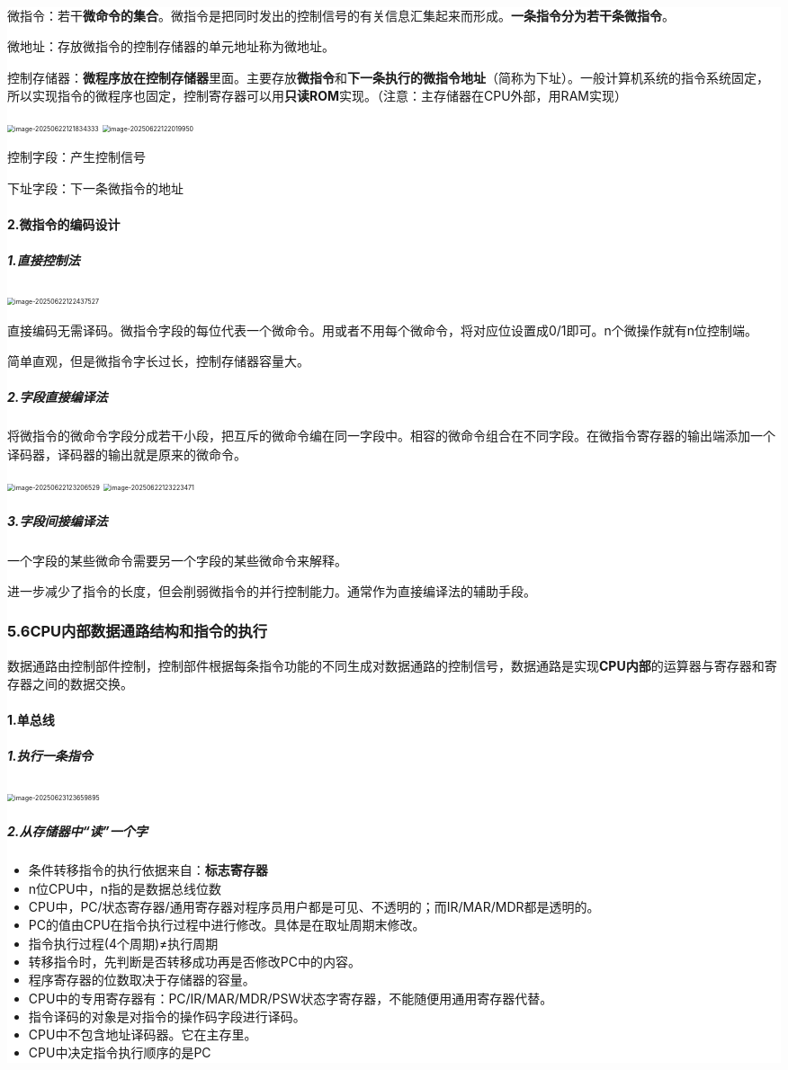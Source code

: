 微指令：若干**微命令的集合**。微指令是把同时发出的控制信号的有关信息汇集起来而形成。**一条指令分为若干条微指令**。

微地址：存放微指令的控制存储器的单元地址称为微地址。

控制存储器：**微程序放在控制存储器**里面。主要存放**微指令**和**下一条执行的微指令地址**（简称为下址）。一般计算机系统的指令系统固定，所以实现指令的微程序也固定，控制寄存器可以用**只读ROM**实现。（注意：主存储器在CPU外部，用RAM实现）



<img src="C:\Users\Zhao Yitong\AppData\Roaming\Typora\typora-user-images\image-20250622121834333.png" alt="image-20250622121834333" style="zoom:50%;" />

<img src="C:\Users\Zhao Yitong\AppData\Roaming\Typora\typora-user-images\image-20250622122019950.png" alt="image-20250622122019950" style="zoom:50%;" />

控制字段：产生控制信号

下址字段：下一条微指令的地址

#### 2.微指令的编码设计

##### 1.直接控制法

<img src="C:\Users\Zhao Yitong\AppData\Roaming\Typora\typora-user-images\image-20250622122437527.png" alt="image-20250622122437527" style="zoom:50%;" />

直接编码无需译码。微指令字段的每位代表一个微命令。用或者不用每个微命令，将对应位设置成0/1即可。n个微操作就有n位控制端。

简单直观，但是微指令字长过长，控制存储器容量大。

##### 2.字段直接编译法

将微指令的微命令字段分成若干小段，把互斥的微命令编在同一字段中。相容的微命令组合在不同字段。在微指令寄存器的输出端添加一个译码器，译码器的输出就是原来的微命令。

<img src="C:\Users\Zhao Yitong\AppData\Roaming\Typora\typora-user-images\image-20250622123206529.png" alt="image-20250622123206529" style="zoom:50%;" />

<img src="C:\Users\Zhao Yitong\AppData\Roaming\Typora\typora-user-images\image-20250622123223471.png" alt="image-20250622123223471" style="zoom:50%;" />

##### 3.字段间接编译法

一个字段的某些微命令需要另一个字段的某些微命令来解释。

进一步减少了指令的长度，但会削弱微指令的并行控制能力。通常作为直接编译法的辅助手段。

### 5.6CPU内部数据通路结构和指令的执行

数据通路由控制部件控制，控制部件根据每条指令功能的不同生成对数据通路的控制信号，数据通路是实现**CPU内部**的运算器与寄存器和寄存器之间的数据交换。

#### 1.单总线

##### 1.执行一条指令

<img src="C:\Users\Zhao Yitong\AppData\Roaming\Typora\typora-user-images\image-20250623123659895.png" alt="image-20250623123659895" style="zoom:50%;" />

##### 2.从存储器中“读”一个字



- 条件转移指令的执行依据来自：**标志寄存器**
- n位CPU中，n指的是数据总线位数
- CPU中，PC/状态寄存器/通用寄存器对程序员用户都是可见、不透明的；而IR/MAR/MDR都是透明的。
- PC的值由CPU在指令执行过程中进行修改。具体是在取址周期末修改。
- 指令执行过程(4个周期)≠执行周期
- 转移指令时，先判断是否转移成功再是否修改PC中的内容。
- 程序寄存器的位数取决于存储器的容量。
- CPU中的专用寄存器有：PC/IR/MAR/MDR/PSW状态字寄存器，不能随便用通用寄存器代替。
- 指令译码的对象是对指令的操作码字段进行译码。
- CPU中不包含地址译码器。它在主存里。
- CPU中决定指令执行顺序的是PC
